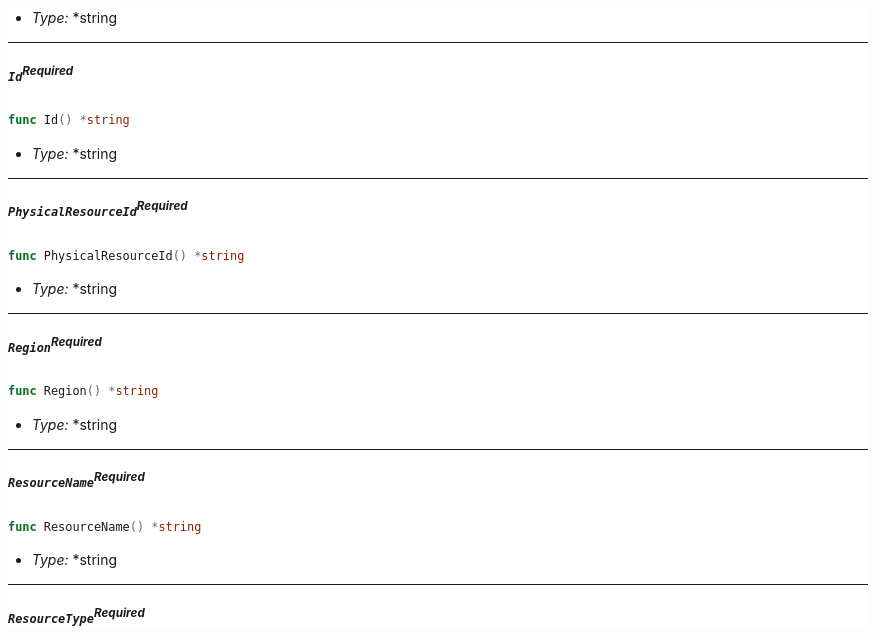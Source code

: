 - *Type:* *string

---

##### `Id`<sup>Required</sup> <a name="Id" id="@cdktf/provider-opentelekomcloud.dataOpentelekomcloudRtsStackResourceV1.DataOpentelekomcloudRtsStackResourceV1.property.id"></a>

```go
func Id() *string
```

- *Type:* *string

---

##### `PhysicalResourceId`<sup>Required</sup> <a name="PhysicalResourceId" id="@cdktf/provider-opentelekomcloud.dataOpentelekomcloudRtsStackResourceV1.DataOpentelekomcloudRtsStackResourceV1.property.physicalResourceId"></a>

```go
func PhysicalResourceId() *string
```

- *Type:* *string

---

##### `Region`<sup>Required</sup> <a name="Region" id="@cdktf/provider-opentelekomcloud.dataOpentelekomcloudRtsStackResourceV1.DataOpentelekomcloudRtsStackResourceV1.property.region"></a>

```go
func Region() *string
```

- *Type:* *string

---

##### `ResourceName`<sup>Required</sup> <a name="ResourceName" id="@cdktf/provider-opentelekomcloud.dataOpentelekomcloudRtsStackResourceV1.DataOpentelekomcloudRtsStackResourceV1.property.resourceName"></a>

```go
func ResourceName() *string
```

- *Type:* *string

---

##### `ResourceType`<sup>Required</sup> <a name="ResourceType" id="@cdktf/provider-opentelekomcloud.dataOpentelekomcloudRtsStackResourceV1.DataOpentelekomcloudRtsStackResourceV1.property.resourceType"></a>
